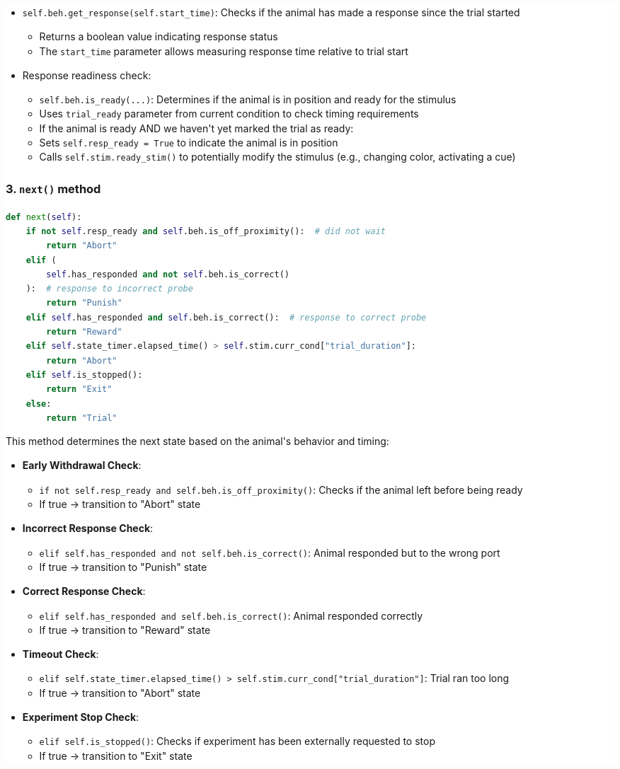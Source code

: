 - `self.beh.get_response(self.start_time)`: Checks if the animal has made a response since the trial started
    - Returns a boolean value indicating response status
    - The `start_time` parameter allows measuring response time relative to trial start
  
- Response readiness check:
    - `self.beh.is_ready(...)`: Determines if the animal is in position and ready for the stimulus
    - Uses `trial_ready` parameter from current condition to check timing requirements
    - If the animal is ready AND we haven't yet marked the trial as ready:
    - Sets `self.resp_ready = True` to indicate the animal is in position
    - Calls `self.stim.ready_stim()` to potentially modify the stimulus (e.g., changing color, activating a cue)

### 3. `next()` method

```python
def next(self):
    if not self.resp_ready and self.beh.is_off_proximity():  # did not wait
        return "Abort"
    elif (
        self.has_responded and not self.beh.is_correct()
    ):  # response to incorrect probe
        return "Punish"
    elif self.has_responded and self.beh.is_correct():  # response to correct probe
        return "Reward"
    elif self.state_timer.elapsed_time() > self.stim.curr_cond["trial_duration"]:
        return "Abort"
    elif self.is_stopped():
        return "Exit"
    else:
        return "Trial"
```

This method determines the next state based on the animal's behavior and timing:

- **Early Withdrawal Check**: 
    - `if not self.resp_ready and self.beh.is_off_proximity()`: Checks if the animal left before being ready
    - If true → transition to "Abort" state
  
- **Incorrect Response Check**: 
    - `elif self.has_responded and not self.beh.is_correct()`: Animal responded but to the wrong port
    - If true → transition to "Punish" state

- **Correct Response Check**:
    - `elif self.has_responded and self.beh.is_correct()`: Animal responded correctly
    - If true → transition to "Reward" state
  
- **Timeout Check**:
    - `elif self.state_timer.elapsed_time() > self.stim.curr_cond["trial_duration"]`: Trial ran too long
    - If true → transition to "Abort" state
  
- **Experiment Stop Check**:
    - `elif self.is_stopped()`: Checks if experiment has been externally requested to stop
    - If true → transition to "Exit" state
  